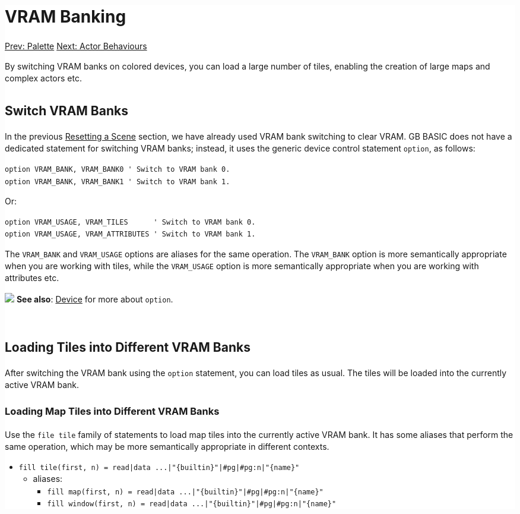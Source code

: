 # VRAM Banking

[Prev: Palette](palette.md) [Next: Actor Behaviours](page-not-found.md)

By switching VRAM banks on colored devices, you can load a large number of tiles, enabling the creation of large maps and complex actors etc.

## Switch VRAM Banks

In the previous [Resetting a Scene](scene-definition-and-loading.html#resetting-a-scene) section, we have already used VRAM bank switching to clear VRAM. GB BASIC does not have a dedicated statement for switching VRAM banks; instead, it uses the generic device control statement `option`, as follows:

```basic
option VRAM_BANK, VRAM_BANK0 ' Switch to VRAM bank 0.
option VRAM_BANK, VRAM_BANK1 ' Switch to VRAM bank 1.
```


Or:

```basic
option VRAM_USAGE, VRAM_TILES      ' Switch to VRAM bank 0.
option VRAM_USAGE, VRAM_ATTRIBUTES ' Switch to VRAM bank 1.
```


The `VRAM_BANK` and `VRAM_USAGE` options are aliases for the same operation. The `VRAM_BANK` option is more semantically appropriate when you are working with tiles, while the `VRAM_USAGE` option is more semantically appropriate when you are working with attributes etc.

<div class="content-highlight" style="min-height: 48px;">
  <img src="imgs/logo-nokbd.png" class="logo-tip">
  <span class="content-text">
    <strong>See also</strong>: <a href="page-not-found.html" class="nav-link">Device</a> for more about <code>option</code>.
  </span>
</div>

## Loading Tiles into Different VRAM Banks

After switching the VRAM bank using the `option` statement, you can load tiles as usual. The tiles will be loaded into the currently active VRAM bank.

### Loading Map Tiles into Different VRAM Banks

Use the `file tile` family of statements to load map tiles into the currently active VRAM bank. It has some aliases that perform the same operation, which may be more semantically appropriate in different contexts.

* `fill tile(first, n) = read|data ...|"{builtin}"|#pg|#pg:n|"{name}"`
  * aliases:
    * `fill map(first, n) = read|data ...|"{builtin}"|#pg|#pg:n|"{name}"`
    * `fill window(first, n) = read|data ...|"{builtin}"|#pg|#pg:n|"{name}"`

